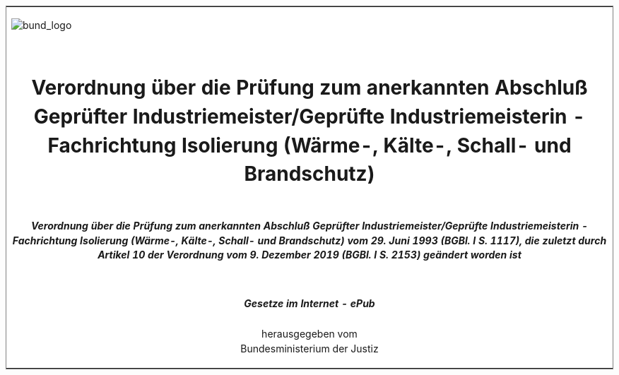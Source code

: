<span id="DECKBLATT.html"></span>

<table border="0" frame="border" width="100%">

<tr valign="top">

<td align="left">

![bund\_logo](BfJ_2021_Web_de_de.gif)

</td>

<td align="right">

 

</td>

</tr>

<tr align="center" valign="middle">

<td colspan="2">

# Verordnung über die Prüfung zum anerkannten Abschluß Geprüfter Industriemeister/Geprüfte Industriemeisterin - Fachrichtung Isolierung (Wärme-, Kälte-, Schall- und Brandschutz)

</td>

</tr>

<tr align="center" valign="middle">

<td colspan="2">

##### Verordnung über die Prüfung zum anerkannten Abschluß Geprüfter Industriemeister/Geprüfte Industriemeisterin - Fachrichtung Isolierung (Wärme-, Kälte-, Schall- und Brandschutz) vom 29. Juni 1993 (BGBl. I S. 1117), die zuletzt durch Artikel 10 der Verordnung vom 9. Dezember 2019 (BGBl. I S. 2153) geändert worden ist

</td>

</tr>

<tr align="center" valign="middle">

<td colspan="2">

  
  

##### Gesetze im Internet - ePub  
  
herausgegeben vom  
Bundesministerium der Justiz

</td>
